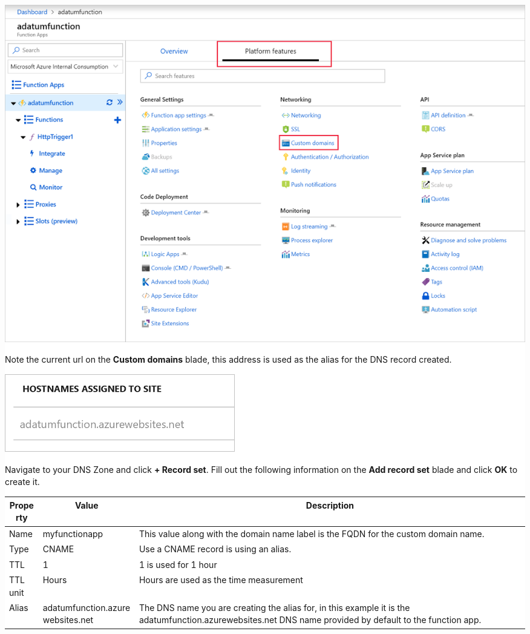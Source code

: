 ![function app blade](./media/dns-custom-domain/functionapp.png)

Note the current url on the **Custom domains** blade, this address is used as the alias for the DNS record created.

![custom domain blade](./media/dns-custom-domain/functionshostname.png)

Navigate to your DNS Zone and click **+ Record set**. Fill out the following information on the **Add record set** blade and click **OK** to create it.

|Property  |Value  |Description  |
|---------|---------|---------|
|Name     | myfunctionapp        | This value along with the domain name label is the FQDN for the custom domain name.        |
|Type     | CNAME        | Use a CNAME record is using an alias.        |
|TTL     | 1        | 1 is used for 1 hour        |
|TTL unit     | Hours        | Hours are used as the time measurement         |
|Alias     | adatumfunction.azurewebsites.net        | The DNS name you are creating the alias for, in this example it is the adatumfunction.azurewebsites.net DNS name provided by default to the function app.        |
